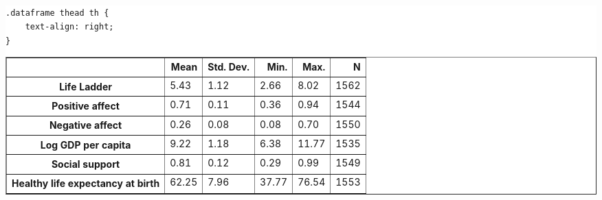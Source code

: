     .dataframe thead th {
        text-align: right;
    }
</style>
<table border="1" class="dataframe">
  <thead>
    <tr style="text-align: right;">
      <th></th>
      <th>Mean</th>
      <th>Std. Dev.</th>
      <th>Min.</th>
      <th>Max.</th>
      <th>N</th>
    </tr>
  </thead>
  <tbody>
    <tr>
      <th>Life Ladder</th>
      <td>5.43</td>
      <td>1.12</td>
      <td>2.66</td>
      <td>8.02</td>
      <td>1562</td>
    </tr>
    <tr>
      <th>Positive affect</th>
      <td>0.71</td>
      <td>0.11</td>
      <td>0.36</td>
      <td>0.94</td>
      <td>1544</td>
    </tr>
    <tr>
      <th>Negative affect</th>
      <td>0.26</td>
      <td>0.08</td>
      <td>0.08</td>
      <td>0.70</td>
      <td>1550</td>
    </tr>
    <tr>
      <th>Log GDP per capita</th>
      <td>9.22</td>
      <td>1.18</td>
      <td>6.38</td>
      <td>11.77</td>
      <td>1535</td>
    </tr>
    <tr>
      <th>Social support</th>
      <td>0.81</td>
      <td>0.12</td>
      <td>0.29</td>
      <td>0.99</td>
      <td>1549</td>
    </tr>
    <tr>
      <th>Healthy life expectancy at birth</th>
      <td>62.25</td>
      <td>7.96</td>
      <td>37.77</td>
      <td>76.54</td>
      <td>1553</td>
    </tr>